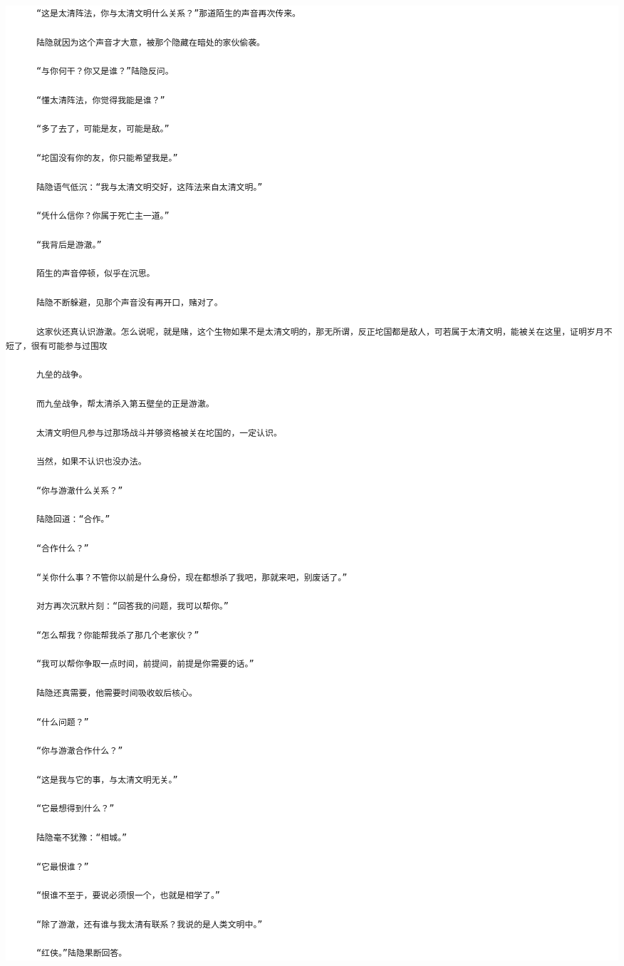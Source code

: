           “这是太清阵法，你与太清文明什么关系？”那道陌生的声音再次传来。
      
          陆隐就因为这个声音才大意，被那个隐藏在暗处的家伙偷袭。
      
          “与你何干？你又是谁？”陆隐反问。
      
          “懂太清阵法，你觉得我能是谁？”
      
          “多了去了，可能是友，可能是敌。”
      
          “坨国没有你的友，你只能希望我是。”
      
          陆隐语气低沉：“我与太清文明交好，这阵法来自太清文明。”
      
          “凭什么信你？你属于死亡主一道。”
      
          “我背后是游澈。”
      
          陌生的声音停顿，似乎在沉思。
      
          陆隐不断躲避，见那个声音没有再开口，赌对了。
      
          这家伙还真认识游澈。怎么说呢，就是赌，这个生物如果不是太清文明的，那无所谓，反正坨国都是敌人，可若属于太清文明，能被关在这里，证明岁月不短了，很有可能参与过围攻
      
          九垒的战争。
      
          而九垒战争，帮太清杀入第五壁垒的正是游澈。
      
          太清文明但凡参与过那场战斗并够资格被关在坨国的，一定认识。
      
          当然，如果不认识也没办法。
      
          “你与游澈什么关系？”
      
          陆隐回道：“合作。”
      
          “合作什么？”
      
          “关你什么事？不管你以前是什么身份，现在都想杀了我吧，那就来吧，别废话了。”
      
          对方再次沉默片刻：“回答我的问题，我可以帮你。”
      
          “怎么帮我？你能帮我杀了那几个老家伙？”
      
          “我可以帮你争取一点时间，前提间，前提是你需要的话。”
      
          陆隐还真需要，他需要时间吸收蚁后核心。
      
          “什么问题？”
      
          “你与游澈合作什么？”
      
          “这是我与它的事，与太清文明无关。”
      
          “它最想得到什么？”
      
          陆隐毫不犹豫：“相城。”
      
          “它最恨谁？”
      
          “恨谁不至于，要说必须恨一个，也就是相学了。”
      
          “除了游澈，还有谁与我太清有联系？我说的是人类文明中。”
      
          “红侠。”陆隐果断回答。
      